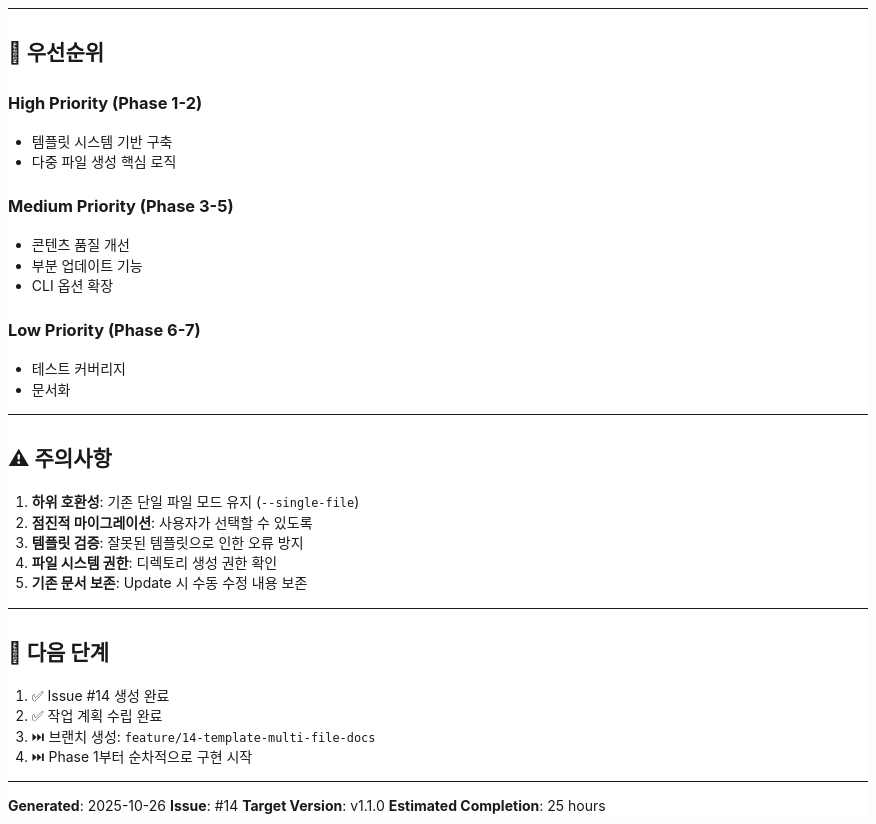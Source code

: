
---

## 🎯 우선순위

### High Priority (Phase 1-2)
- 템플릿 시스템 기반 구축
- 다중 파일 생성 핵심 로직

### Medium Priority (Phase 3-5)
- 콘텐츠 품질 개선
- 부분 업데이트 기능
- CLI 옵션 확장

### Low Priority (Phase 6-7)
- 테스트 커버리지
- 문서화

---

## ⚠️ 주의사항

1. **하위 호환성**: 기존 단일 파일 모드 유지 (`--single-file`)
2. **점진적 마이그레이션**: 사용자가 선택할 수 있도록
3. **템플릿 검증**: 잘못된 템플릿으로 인한 오류 방지
4. **파일 시스템 권한**: 디렉토리 생성 권한 확인
5. **기존 문서 보존**: Update 시 수동 수정 내용 보존

---

## 🔄 다음 단계

1. ✅ Issue #14 생성 완료
2. ✅ 작업 계획 수립 완료
3. ⏭️ 브랜치 생성: `feature/14-template-multi-file-docs`
4. ⏭️ Phase 1부터 순차적으로 구현 시작

---

**Generated**: 2025-10-26
**Issue**: #14
**Target Version**: v1.1.0
**Estimated Completion**: 25 hours
